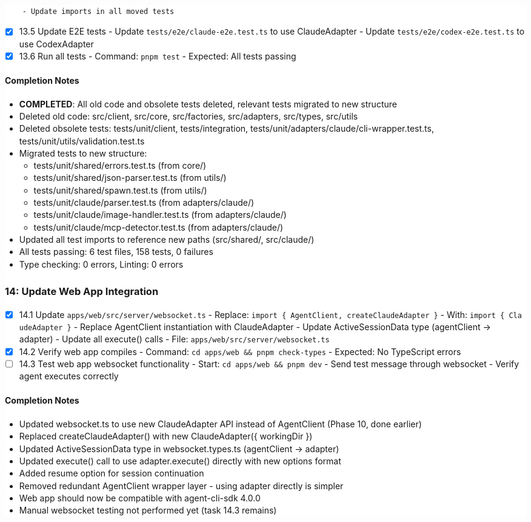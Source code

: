         - Update imports in all moved tests
- [x] 13.5 Update E2E tests
        - Update `tests/e2e/claude-e2e.test.ts` to use ClaudeAdapter
        - Update `tests/e2e/codex-e2e.test.ts` to use CodexAdapter
- [x] 13.6 Run all tests
        - Command: `pnpm test`
        - Expected: All tests passing

#### Completion Notes

- **COMPLETED**: All old code and obsolete tests deleted, relevant tests migrated to new structure
- Deleted old code: src/client, src/core, src/factories, src/adapters, src/types, src/utils
- Deleted obsolete tests: tests/unit/client, tests/integration, tests/unit/adapters/claude/cli-wrapper.test.ts, tests/unit/utils/validation.test.ts
- Migrated tests to new structure:
  - tests/unit/shared/errors.test.ts (from core/)
  - tests/unit/shared/json-parser.test.ts (from utils/)
  - tests/unit/shared/spawn.test.ts (from utils/)
  - tests/unit/claude/parser.test.ts (from adapters/claude/)
  - tests/unit/claude/image-handler.test.ts (from adapters/claude/)
  - tests/unit/claude/mcp-detector.test.ts (from adapters/claude/)
- Updated all test imports to reference new paths (src/shared/, src/claude/)
- All tests passing: 6 test files, 158 tests, 0 failures
- Type checking: 0 errors, Linting: 0 errors

### 14: Update Web App Integration


- [x] 14.1 Update `apps/web/src/server/websocket.ts`
        - Replace: `import { AgentClient, createClaudeAdapter }`
        - With: `import { ClaudeAdapter }`
        - Replace AgentClient instantiation with ClaudeAdapter
        - Update ActiveSessionData type (agentClient → adapter)
        - Update all execute() calls
        - File: `apps/web/src/server/websocket.ts`
- [x] 14.2 Verify web app compiles
        - Command: `cd apps/web && pnpm check-types`
        - Expected: No TypeScript errors
- [ ] 14.3 Test web app websocket functionality
        - Start: `cd apps/web && pnpm dev`
        - Send test message through websocket
        - Verify agent executes correctly

#### Completion Notes

- Updated websocket.ts to use new ClaudeAdapter API instead of AgentClient (Phase 10, done earlier)
- Replaced createClaudeAdapter() with new ClaudeAdapter({ workingDir })
- Updated ActiveSessionData type in websocket.types.ts (agentClient → adapter)
- Updated execute() call to use adapter.execute() directly with new options format
- Added resume option for session continuation
- Removed redundant AgentClient wrapper layer - using adapter directly is simpler
- Web app should now be compatible with agent-cli-sdk 4.0.0
- Manual websocket testing not performed yet (task 14.3 remains)
